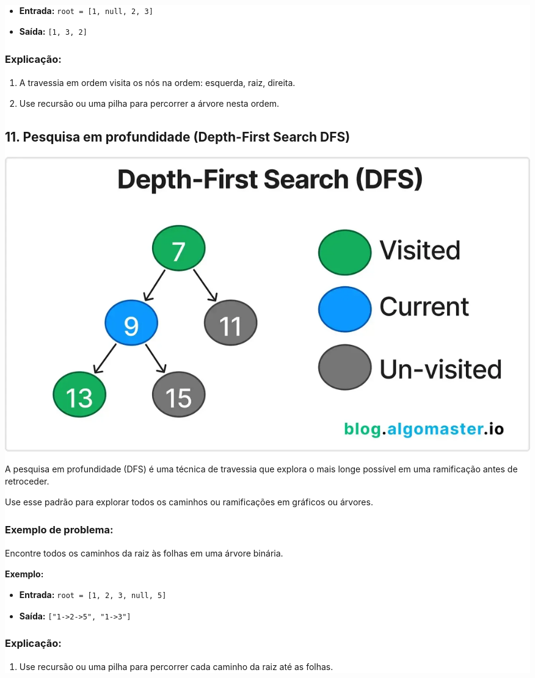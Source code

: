 * **Entrada:** `root = [1, null, 2, 3]`

* **Saída:** `[1, 3, 2]`

### Explicação:
1. A travessia em ordem visita os nós na ordem: esquerda, raiz, direita.

2. Use recursão ou uma pilha para percorrer a árvore nesta ordem.

## 11. Pesquisa em profundidade (Depth-First Search DFS)

![](_images/padroes/f3a613af-74a9-4764-8e6e-297a40e15a42_1456x817.webp)

A pesquisa em profundidade (DFS) é uma técnica de travessia que explora o mais longe possível em uma ramificação antes de retroceder.

Use esse padrão para explorar todos os caminhos ou ramificações em gráficos ou árvores.

### Exemplo de problema:
Encontre todos os caminhos da raiz às folhas em uma árvore binária.

**Exemplo:**

* **Entrada:** `root = [1, 2, 3, null, 5]`

* **Saída:** `["1->2->5", "1->3"]`

### Explicação:
1. Use recursão ou uma pilha para percorrer cada caminho da raiz até as folhas.
